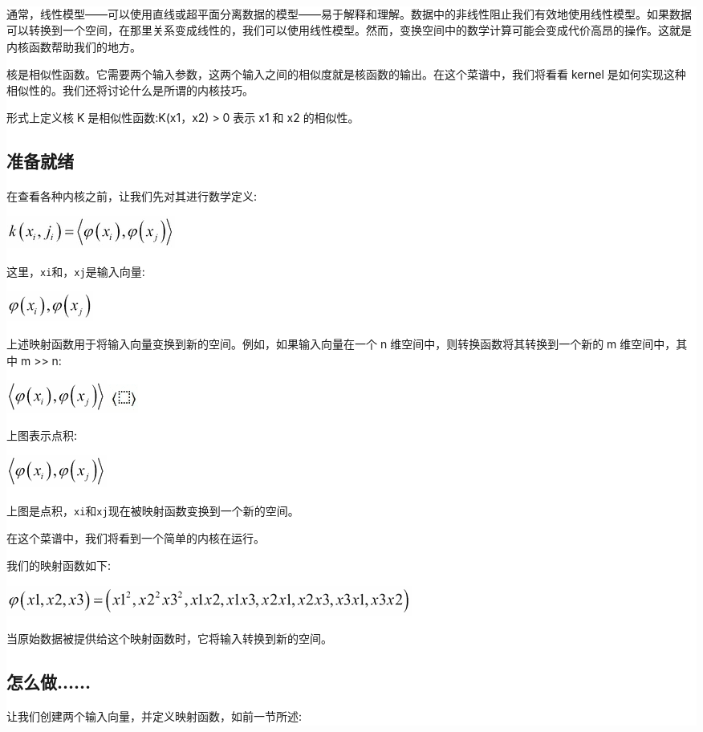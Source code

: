 通常，线性模型——可以使用直线或超平面分离数据的模型——易于解释和理解。数据中的非线性阻止我们有效地使用线性模型。如果数据可以转换到一个空间，在那里关系变成线性的，我们可以使用线性模型。然而，变换空间中的数学计算可能会变成代价高昂的操作。这就是内核函数帮助我们的地方。

核是相似性函数。它需要两个输入参数，这两个输入之间的相似度就是核函数的输出。在这个菜谱中，我们将看看 kernel 是如何实现这种相似性的。我们还将讨论什么是所谓的内核技巧。

形式上定义核 K 是相似性函数:K(x1，x2) > 0 表示 x1 和 x2 的相似性。



## 准备就绪

在查看各种内核之前，让我们先对其进行数学定义:

![Getting ready](img/00073.jpeg)

这里，`xi`和，`xj`是输入向量:

![Getting ready](img/00074.jpeg)

上述映射函数用于将输入向量变换到新的空间。例如，如果输入向量在一个 n 维空间中，则转换函数将其转换到一个新的 m 维空间中，其中 m >> n:

![Getting ready](img/00075.jpeg)![Getting ready](img/00076.jpeg)

上图表示点积:

![Getting ready](img/00075.jpeg)

上图是点积，`xi`和`xj`现在被映射函数变换到一个新的空间。

在这个菜谱中，我们将看到一个简单的内核在运行。

我们的映射函数如下:

![Getting ready](img/00077.jpeg)

当原始数据被提供给这个映射函数时，它将输入转换到新的空间。



## 怎么做……

让我们创建两个输入向量，并定义映射函数，如前一节所述:

